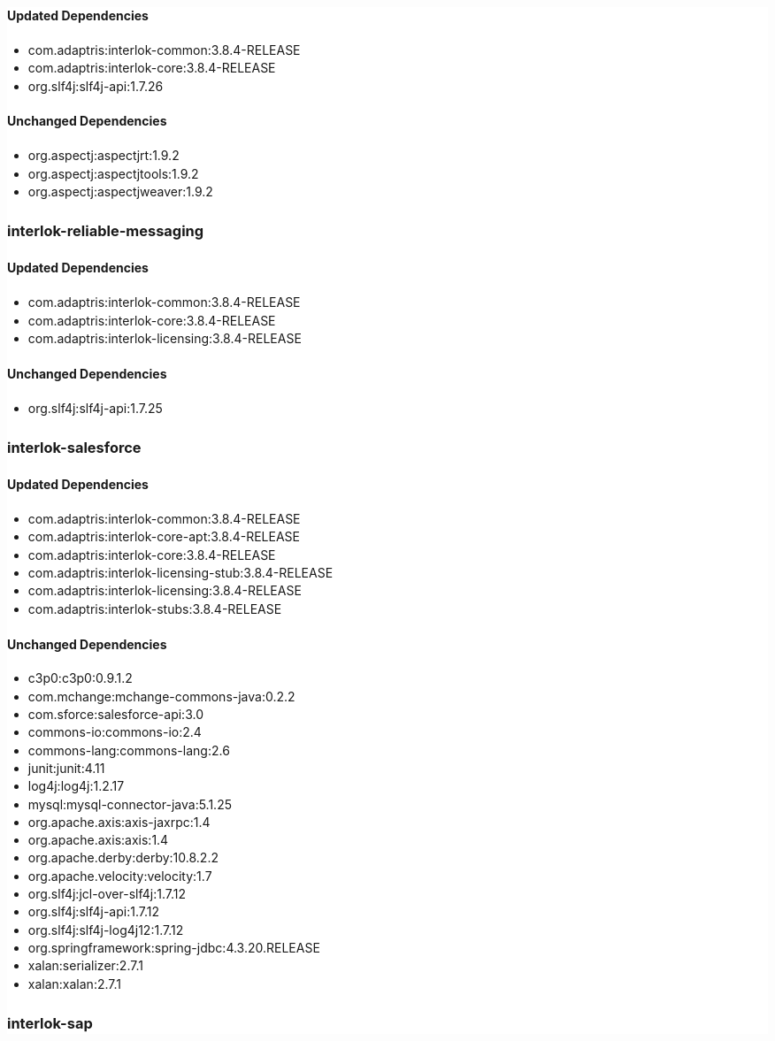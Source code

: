 #### Updated Dependencies ####
- com.adaptris:interlok-common:3.8.4-RELEASE
- com.adaptris:interlok-core:3.8.4-RELEASE
- org.slf4j:slf4j-api:1.7.26

#### Unchanged Dependencies ####
- org.aspectj:aspectjrt:1.9.2
- org.aspectj:aspectjtools:1.9.2
- org.aspectj:aspectjweaver:1.9.2

### interlok-reliable-messaging ###

#### Updated Dependencies ####
- com.adaptris:interlok-common:3.8.4-RELEASE
- com.adaptris:interlok-core:3.8.4-RELEASE
- com.adaptris:interlok-licensing:3.8.4-RELEASE

#### Unchanged Dependencies ####
- org.slf4j:slf4j-api:1.7.25

### interlok-salesforce ###

#### Updated Dependencies ####
- com.adaptris:interlok-common:3.8.4-RELEASE
- com.adaptris:interlok-core-apt:3.8.4-RELEASE
- com.adaptris:interlok-core:3.8.4-RELEASE
- com.adaptris:interlok-licensing-stub:3.8.4-RELEASE
- com.adaptris:interlok-licensing:3.8.4-RELEASE
- com.adaptris:interlok-stubs:3.8.4-RELEASE

#### Unchanged Dependencies ####
- c3p0:c3p0:0.9.1.2
- com.mchange:mchange-commons-java:0.2.2
- com.sforce:salesforce-api:3.0
- commons-io:commons-io:2.4
- commons-lang:commons-lang:2.6
- junit:junit:4.11
- log4j:log4j:1.2.17
- mysql:mysql-connector-java:5.1.25
- org.apache.axis:axis-jaxrpc:1.4
- org.apache.axis:axis:1.4
- org.apache.derby:derby:10.8.2.2
- org.apache.velocity:velocity:1.7
- org.slf4j:jcl-over-slf4j:1.7.12
- org.slf4j:slf4j-api:1.7.12
- org.slf4j:slf4j-log4j12:1.7.12
- org.springframework:spring-jdbc:4.3.20.RELEASE
- xalan:serializer:2.7.1
- xalan:xalan:2.7.1

### interlok-sap ###
